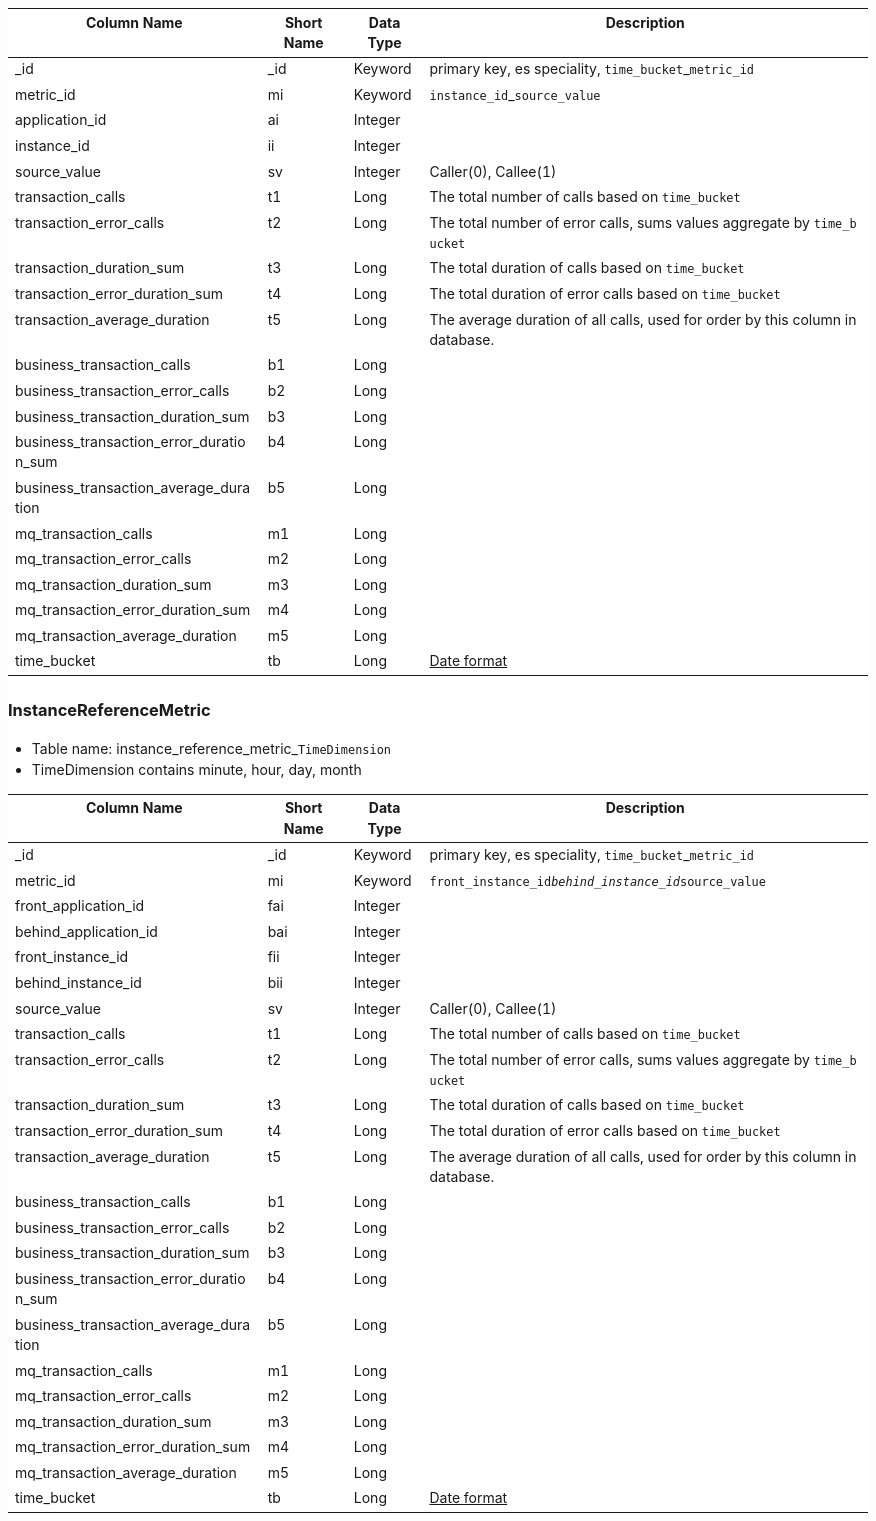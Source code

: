 Column Name | Short Name | Data Type | Description
----------- | ---------- | --------- | ---------
_id | _id | Keyword | primary key, es speciality, `time_bucket`_`metric_id`
metric_id | mi | Keyword | `instance_id`_`source_value`
application_id | ai | Integer | 
instance_id | ii | Integer | 
source_value | sv | Integer | Caller(0), Callee(1)
transaction_calls | t1 | Long | The total number of calls based on `time_bucket`
transaction_error_calls | t2 | Long | The total number of error calls, sums values aggregate by `time_bucket`
transaction_duration_sum | t3 | Long | The total duration of calls based on `time_bucket`
transaction_error_duration_sum | t4 | Long | The total duration of error calls based on `time_bucket`
transaction_average_duration | t5 | Long | The average duration of all calls, used for order by this column in database.
business_transaction_calls | b1 | Long | 
business_transaction_error_calls | b2 | Long | 
business_transaction_duration_sum | b3 | Long | 
business_transaction_error_duration_sum | b4 | Long | 
business_transaction_average_duration | b5 | Long | 
mq_transaction_calls | m1 | Long | 
mq_transaction_error_calls | m2 | Long | 
mq_transaction_duration_sum | m3 | Long | 
mq_transaction_error_duration_sum | m4 | Long | 
mq_transaction_average_duration | m5 | Long | 
time_bucket | tb | Long | [Date format](Collector-Table-Description.md#Metric-table-time-bucket)

### InstanceReferenceMetric
- Table name: instance_reference_metric_`TimeDimension`
- TimeDimension contains minute, hour, day, month

Column Name | Short Name | Data Type | Description
----------- | ---------- | --------- | ---------
_id | _id | Keyword | primary key, es speciality, `time_bucket`_`metric_id`
metric_id | mi | Keyword | `front_instance_id`_`behind_instance_id`_`source_value`
front_application_id | fai | Integer | 
behind_application_id | bai | Integer | 
front_instance_id | fii | Integer | 
behind_instance_id | bii | Integer | 
source_value | sv | Integer | Caller(0), Callee(1)
transaction_calls | t1 | Long | The total number of calls based on `time_bucket`
transaction_error_calls | t2 | Long | The total number of error calls, sums values aggregate by `time_bucket`
transaction_duration_sum | t3 | Long | The total duration of calls based on `time_bucket`
transaction_error_duration_sum | t4 | Long | The total duration of error calls based on `time_bucket`
transaction_average_duration | t5 | Long | The average duration of all calls, used for order by this column in database.
business_transaction_calls | b1 | Long | 
business_transaction_error_calls | b2 | Long | 
business_transaction_duration_sum | b3 | Long | 
business_transaction_error_duration_sum | b4 | Long | 
business_transaction_average_duration | b5 | Long | 
mq_transaction_calls | m1 | Long | 
mq_transaction_error_calls | m2 | Long | 
mq_transaction_duration_sum | m3 | Long | 
mq_transaction_error_duration_sum | m4 | Long | 
mq_transaction_average_duration | m5 | Long | 
time_bucket | tb | Long | [Date format](Collector-Table-Description.md#Metric-table-time-bucket)
